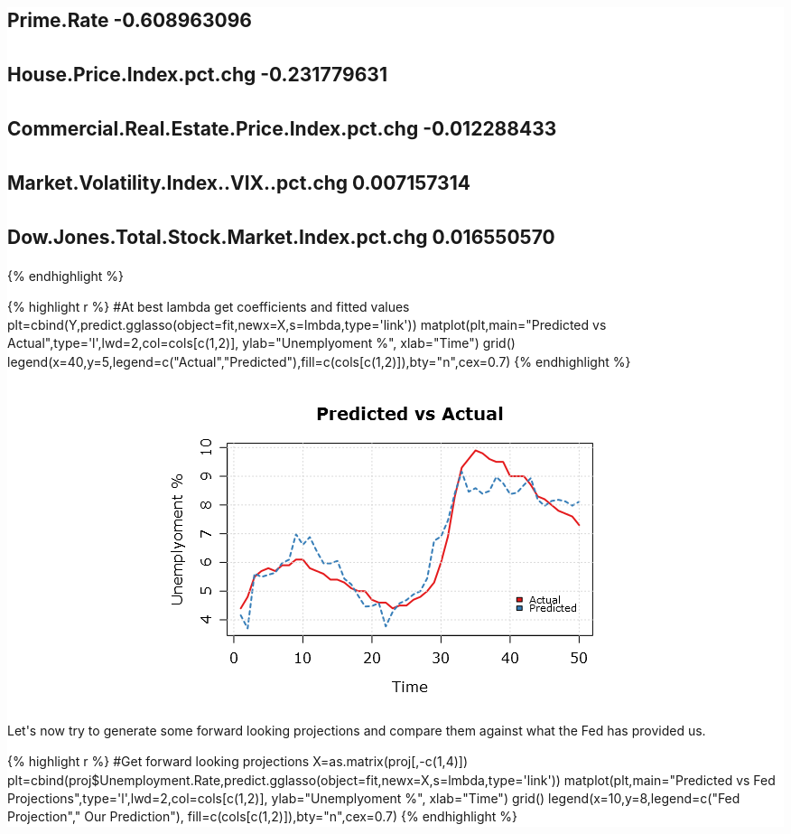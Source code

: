 ## Prime.Rate                                 -0.608963096
## House.Price.Index.pct.chg                  -0.231779631
## Commercial.Real.Estate.Price.Index.pct.chg -0.012288433
## Market.Volatility.Index..VIX..pct.chg       0.007157314
## Dow.Jones.Total.Stock.Market.Index.pct.chg  0.016550570
{% endhighlight %}



{% highlight r %}
#At best lambda get coefficients and fitted values
plt=cbind(Y,predict.gglasso(object=fit,newx=X,s=lmbda,type='link'))
matplot(plt,main="Predicted vs Actual",type='l',lwd=2,col=cols[c(1,2)],
        ylab="Unemplyoment %",
        xlab="Time")
grid()
legend(x=40,y=5,legend=c("Actual","Predicted"),fill=c(cols[c(1,2)]),bty="n",cex=0.7)
{% endhighlight %}

<img src="/assets/figures/GroupLasso/unnamed-chunk-5-2.png" title="center" alt="center" style="display: block; margin: auto;" />

Let's now try to generate some forward looking projections and compare them against what the Fed has provided us.

{% highlight r %}
#Get forward looking projections
X=as.matrix(proj[,-c(1,4)])
plt=cbind(proj$Unemployment.Rate,predict.gglasso(object=fit,newx=X,s=lmbda,type='link'))
matplot(plt,main="Predicted vs Fed Projections",type='l',lwd=2,col=cols[c(1,2)],
        ylab="Unemplyoment %",
        xlab="Time")
grid()
legend(x=10,y=8,legend=c("Fed Projection"," Our Prediction"),
       fill=c(cols[c(1,2)]),bty="n",cex=0.7)
{% endhighlight %}
